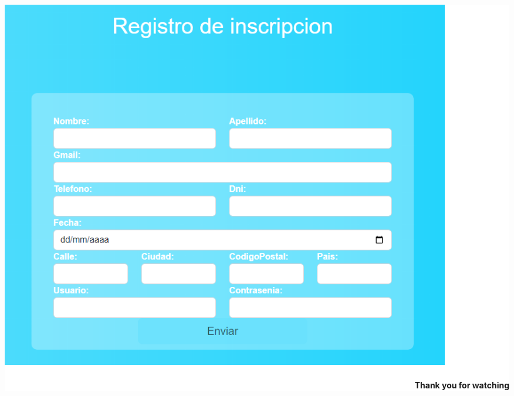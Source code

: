   <img src="src/assets/readmeImg/registro.png" width="750" title="hover text">
</p>

<h4 align="end">Thank you for watching </h4>


